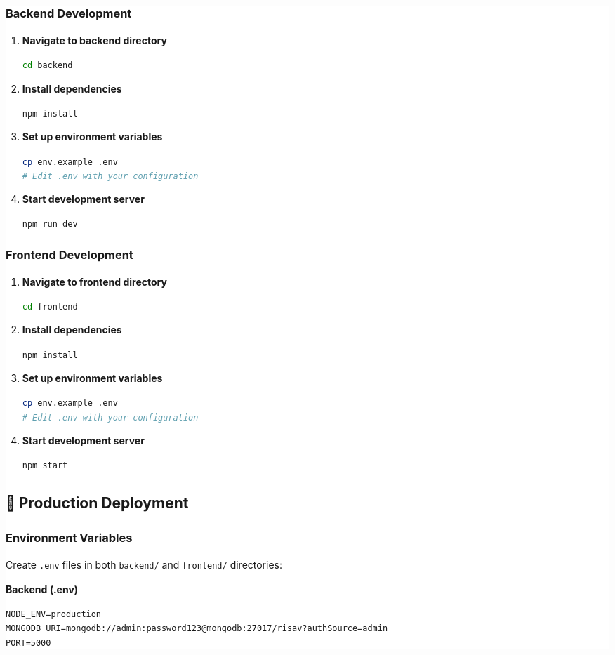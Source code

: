 ### Backend Development

1. **Navigate to backend directory**
   ```bash
   cd backend
   ```

2. **Install dependencies**
   ```bash
   npm install
   ```

3. **Set up environment variables**
   ```bash
   cp env.example .env
   # Edit .env with your configuration
   ```

4. **Start development server**
   ```bash
   npm run dev
   ```

### Frontend Development

1. **Navigate to frontend directory**
   ```bash
   cd frontend
   ```

2. **Install dependencies**
   ```bash
   npm install
   ```

3. **Set up environment variables**
   ```bash
   cp env.example .env
   # Edit .env with your configuration
   ```

4. **Start development server**
   ```bash
   npm start
   ```

## 🚀 Production Deployment

### Environment Variables

Create `.env` files in both `backend/` and `frontend/` directories:

**Backend (.env)**
```env
NODE_ENV=production
MONGODB_URI=mongodb://admin:password123@mongodb:27017/risav?authSource=admin
PORT=5000
```
